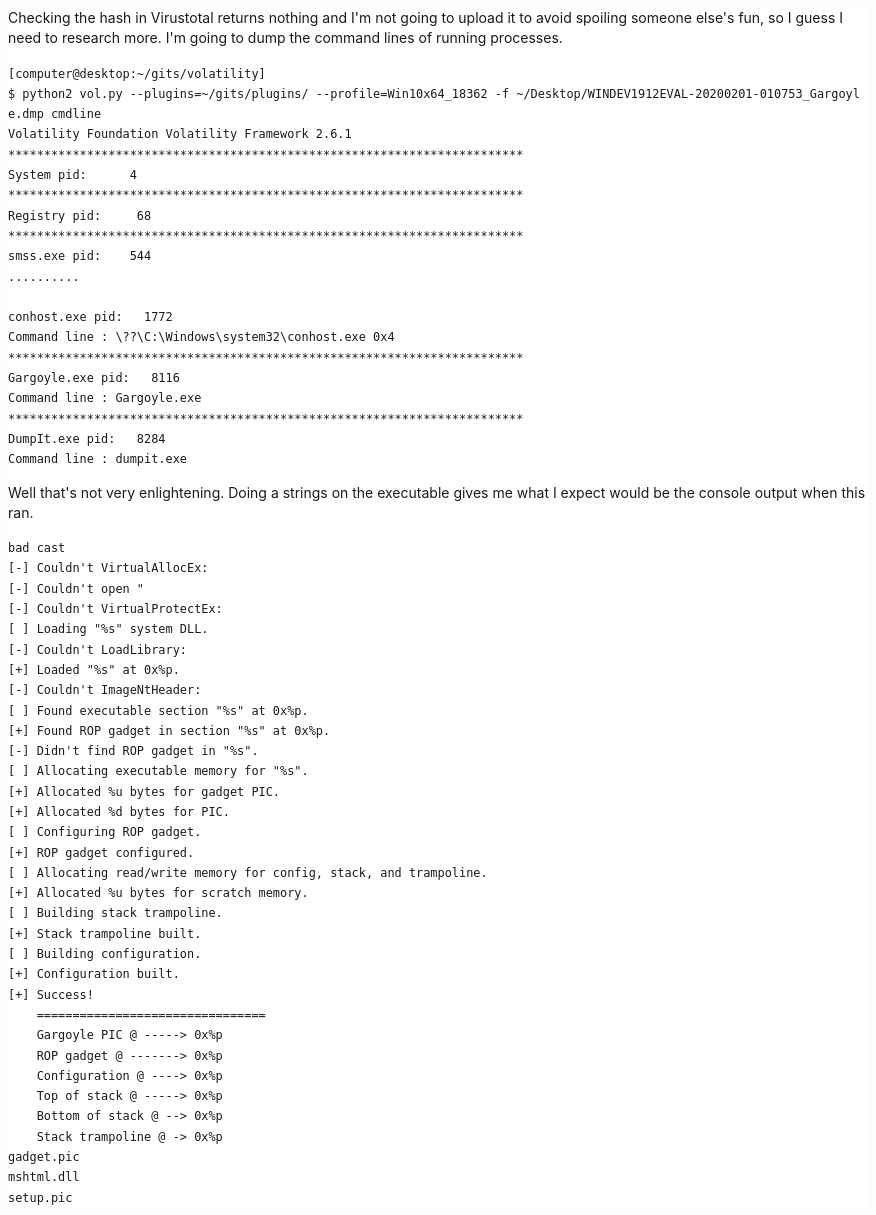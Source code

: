 Checking the hash in Virustotal returns nothing and I'm not going to upload it to avoid spoiling someone else's fun, so I guess I need to research more. I'm going to dump the command lines of running processes.


~~~
[computer@desktop:~/gits/volatility] 
$ python2 vol.py --plugins=~/gits/plugins/ --profile=Win10x64_18362 -f ~/Desktop/WINDEV1912EVAL-20200201-010753_Gargoyle.dmp cmdline
Volatility Foundation Volatility Framework 2.6.1
************************************************************************
System pid:      4
************************************************************************
Registry pid:     68
************************************************************************
smss.exe pid:    544
..........

conhost.exe pid:   1772
Command line : \??\C:\Windows\system32\conhost.exe 0x4
************************************************************************
Gargoyle.exe pid:   8116
Command line : Gargoyle.exe
************************************************************************
DumpIt.exe pid:   8284
Command line : dumpit.exe
~~~

Well that's not very enlightening. Doing a strings on the executable gives me what I expect would be the console output when this ran.

~~~
bad cast
[-] Couldn't VirtualAllocEx: 
[-] Couldn't open "
[-] Couldn't VirtualProtectEx: 
[ ] Loading "%s" system DLL.
[-] Couldn't LoadLibrary: 
[+] Loaded "%s" at 0x%p.
[-] Couldn't ImageNtHeader: 
[ ] Found executable section "%s" at 0x%p.
[+] Found ROP gadget in section "%s" at 0x%p.
[-] Didn't find ROP gadget in "%s".
[ ] Allocating executable memory for "%s".
[+] Allocated %u bytes for gadget PIC.
[+] Allocated %d bytes for PIC.
[ ] Configuring ROP gadget.
[+] ROP gadget configured.
[ ] Allocating read/write memory for config, stack, and trampoline.
[+] Allocated %u bytes for scratch memory.
[ ] Building stack trampoline.
[+] Stack trampoline built.
[ ] Building configuration.
[+] Configuration built.
[+] Success!
    ================================
    Gargoyle PIC @ -----> 0x%p
    ROP gadget @ -------> 0x%p
    Configuration @ ----> 0x%p
    Top of stack @ -----> 0x%p
    Bottom of stack @ --> 0x%p
    Stack trampoline @ -> 0x%p
gadget.pic
mshtml.dll
setup.pic
~~~

